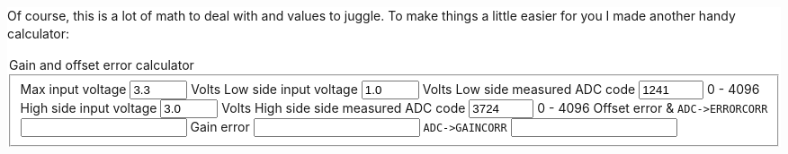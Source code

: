 Of course, this is a lot of math to deal with and values to juggle. To make things a little easier for you I made another handy calculator:

<div id="error-calculator">
    <form class="pure-form  pure-form-stacked">
        <legend of="zelda">Gain and offset error calculator</legend>
        <fieldset>
            <label for="in-voltage">Max input voltage</label>
            <input name="in-voltage" type="number" value="3.3" min="0" max="3.3"></input>
            <span class="pure-form-message">Volts</span>
            <label for="low-voltage">Low side input voltage</label>
            <input name="low-voltage" type="number" value="1.0" min="0" max="3.3"></input>
            <span class="pure-form-message">Volts</span>
            <label for="low-measured">Low side measured ADC code</label>
            <input name="low-measured" type="number" value="1241" min="0" max="4096"></input>
            <span class="pure-form-message">0 - 4096</span>
            <label for="high-voltage">High side input voltage</label>
            <input name="high-voltage" type="number" value="3.0" min="0" max="3.3"></input>
            <span class="pure-form-message">Volts</span>
            <label for="high-measured">High side side measured ADC code</label>
            <input name="high-measured" type="number" value="3724" min="0" max="4096"></input>
            <span class="pure-form-message">0 - 4096</span>
            <label for="offset-error">Offset error & <code>ADC->ERRORCORR</code></label>
            <input name="offset-error" type="text" value="" readonly></input>
            <span class="pure-form-message"></span>
            <label for="gain-error">Gain error</label>
            <input name="gain-error" type="text" value="" readonly></input>
            <span class="pure-form-message"></span>
            <label for="gain-error-reg"><code>ADC->GAINCORR</code></label>
            <input name="gain-error-reg" type="text" value="" readonly></input>
            <span class="pure-form-message"></span>
        </fieldset>
    </form>
</div>
<script>
(function() {
    const form = document.querySelector("#error-calculator");
    let calc = function(){
        let in_voltage = parseFloat(form.querySelector("[name=in-voltage]").value);
        let high_voltage = parseFloat(form.querySelector("[name=high-voltage]").value);
        let low_voltage = parseFloat(form.querySelector("[name=low-voltage]").value);
        let low_measured = parseFloat(form.querySelector("[name=low-measured]").value);
        let high_measured = parseFloat(form.querySelector("[name=high-measured]").value);
        let low_expected = Math.round(low_voltage / in_voltage * 4096);
        let high_expected = Math.round(high_voltage / in_voltage * 4096);
        let gain_error = (high_measured - low_measured) / (high_expected - low_expected);
        let offset_error = Math.round(low_measured - (gain_error * low_expected));
        let gain_error_reg = Math.round(2048 / gain_error);
        form.querySelector("input[name=gain-error]").value = gain_error.toLocaleString(undefined, {maximumFactionDigits: 3});
        form.querySelector("input[name=gain-error-reg]").value = gain_error_reg;
        form.querySelector("input[name=offset-error]").value = offset_error;
    };
    form.addEventListener("change", calc);
    calc();
})();
</script>


[datasheet]: http://ww1.microchip.com/downloads/en/DeviceDoc/SAM_D21_DA1_Family_DataSheet_DS40001882F.pdf
[TB3185]: http://ww1.microchip.com/downloads/en/DeviceDoc/90003185A.pdf
[SLAA013]: https://www.ti.com/lit/an/slaa013/slaa013.pdf
[sensor_linearization]: https://www.ti.com/lit/ug/tidua11a/tidua11a.pdf?ts=1595034352276